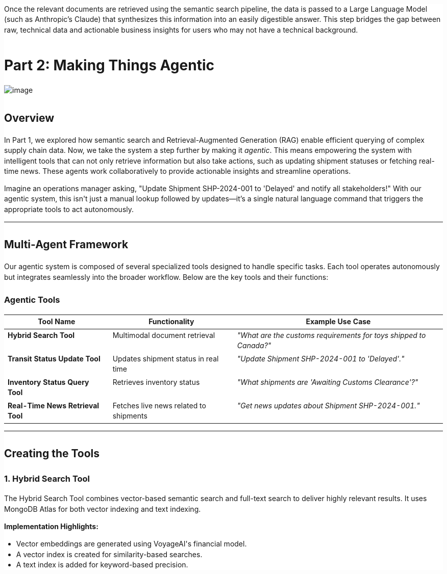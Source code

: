 Once the relevant documents are retrieved using the semantic search pipeline, the data is passed to a Large Language Model (such as Anthropic’s Claude) that synthesizes this information into an easily digestible answer. This step bridges the gap between raw, technical data and actionable business insights for users who may not have a technical background.

# Part 2: Making Things Agentic

![image](https://github.com/user-attachments/assets/aa477706-09ee-4658-87b3-405dcdcb500b)

## Overview

In Part 1, we explored how semantic search and Retrieval-Augmented Generation (RAG) enable efficient querying of complex supply chain data. Now, we take the system a step further by making it *agentic*. This means empowering the system with intelligent tools that can not only retrieve information but also take actions, such as updating shipment statuses or fetching real-time news. These agents work collaboratively to provide actionable insights and streamline operations.

Imagine an operations manager asking, "Update Shipment SHP-2024-001 to 'Delayed' and notify all stakeholders!" With our agentic system, this isn't just a manual lookup followed by updates—it’s a single natural language command that triggers the appropriate tools to act autonomously.

---

## Multi-Agent Framework

Our agentic system is composed of several specialized tools designed to handle specific tasks. Each tool operates autonomously but integrates seamlessly into the broader workflow. Below are the key tools and their functions:

### **Agentic Tools**

| Tool Name                          | Functionality                          | Example Use Case                           |
|------------------------------------|----------------------------------------|-------------------------------------------|
| **Hybrid Search Tool**             | Multimodal document retrieval          | *"What are the customs requirements for toys shipped to Canada?"* |
| **Transit Status Update Tool**     | Updates shipment status in real time   | *"Update Shipment SHP-2024-001 to 'Delayed'."* |
| **Inventory Status Query Tool**    | Retrieves inventory status             | *"What shipments are 'Awaiting Customs Clearance'?"* |
| **Real-Time News Retrieval Tool**  | Fetches live news related to shipments | *"Get news updates about Shipment SHP-2024-001."* |

---

## Creating the Tools

### 1. **Hybrid Search Tool**
The Hybrid Search Tool combines vector-based semantic search and full-text search to deliver highly relevant results. It uses MongoDB Atlas for both vector indexing and text indexing.

**Implementation Highlights:**
- Vector embeddings are generated using VoyageAI's financial model.
- A vector index is created for similarity-based searches.
- A text index is added for keyword-based precision.
